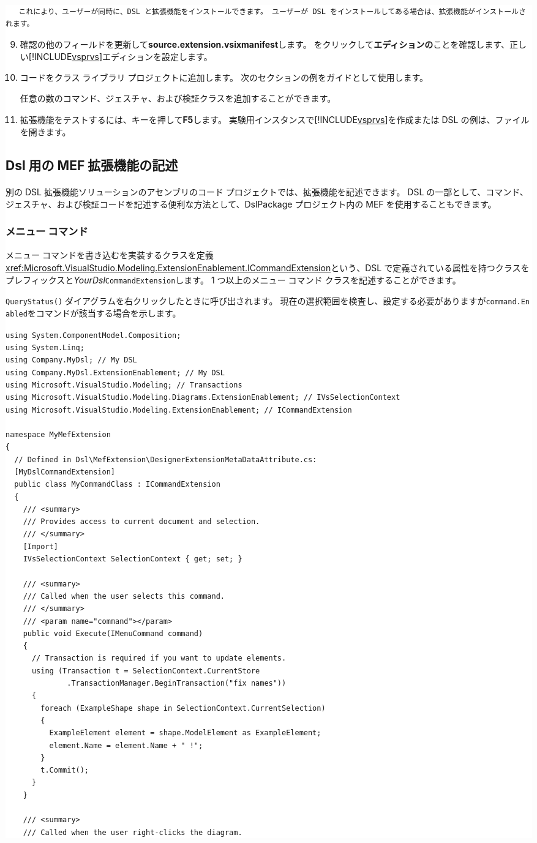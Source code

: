        これにより、ユーザーが同時に、DSL と拡張機能をインストールできます。 ユーザーが DSL をインストールしてある場合は、拡張機能がインストールされます。  
  
9. 確認の他のフィールドを更新して**source.extension.vsixmanifest**します。 をクリックして**エディションの**ことを確認します、正しい[!INCLUDE[vsprvs](../includes/vsprvs-md.md)]エディションを設定します。  
  
10. コードをクラス ライブラリ プロジェクトに追加します。 次のセクションの例をガイドとして使用します。  
  
     任意の数のコマンド、ジェスチャ、および検証クラスを追加することができます。  
  
11. 拡張機能をテストするには、キーを押して**F5**します。 実験用インスタンスで[!INCLUDE[vsprvs](../includes/vsprvs-md.md)]を作成または DSL の例は、ファイルを開きます。  
  
## <a name="writing-mef-extensions-for-dsls"></a>Dsl 用の MEF 拡張機能の記述  
 別の DSL 拡張機能ソリューションのアセンブリのコード プロジェクトでは、拡張機能を記述できます。 DSL の一部として、コマンド、ジェスチャ、および検証コードを記述する便利な方法として、DslPackage プロジェクト内の MEF を使用することもできます。  
  
### <a name="menu-commands"></a>メニュー コマンド  
 メニュー コマンドを書き込むを実装するクラスを定義<xref:Microsoft.VisualStudio.Modeling.ExtensionEnablement.ICommandExtension>という、DSL で定義されている属性を持つクラスをプレフィックスと*YourDsl*`CommandExtension`します。 1 つ以上のメニュー コマンド クラスを記述することができます。  
  
 `QueryStatus()` ダイアグラムを右クリックしたときに呼び出されます。 現在の選択範囲を検査し、設定する必要がありますが`command.Enabled`をコマンドが該当する場合を示します。  
  
```  
using System.ComponentModel.Composition;  
using System.Linq;  
using Company.MyDsl; // My DSL  
using Company.MyDsl.ExtensionEnablement; // My DSL  
using Microsoft.VisualStudio.Modeling; // Transactions  
using Microsoft.VisualStudio.Modeling.Diagrams.ExtensionEnablement; // IVsSelectionContext  
using Microsoft.VisualStudio.Modeling.ExtensionEnablement; // ICommandExtension  
  
namespace MyMefExtension  
{  
  // Defined in Dsl\MefExtension\DesignerExtensionMetaDataAttribute.cs:  
  [MyDslCommandExtension]   
  public class MyCommandClass : ICommandExtension  
  {   
    /// <summary>  
    /// Provides access to current document and selection.  
    /// </summary>  
    [Import]  
    IVsSelectionContext SelectionContext { get; set; }  
  
    /// <summary>  
    /// Called when the user selects this command.  
    /// </summary>  
    /// <param name="command"></param>  
    public void Execute(IMenuCommand command)  
    {  
      // Transaction is required if you want to update elements.  
      using (Transaction t = SelectionContext.CurrentStore  
              .TransactionManager.BeginTransaction("fix names"))  
      {  
        foreach (ExampleShape shape in SelectionContext.CurrentSelection)  
        {  
          ExampleElement element = shape.ModelElement as ExampleElement;  
          element.Name = element.Name + " !";  
        }  
        t.Commit();  
      }  
    }  
  
    /// <summary>  
    /// Called when the user right-clicks the diagram.  
```